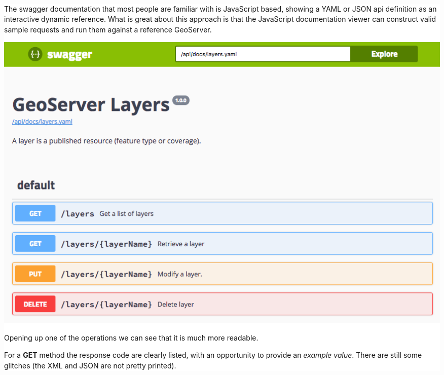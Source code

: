 
The swagger documentation that most people are familiar with is JavaScript based, showing a YAML or JSON api definition as an interactive dynamic reference. What is great about this approach is that the JavaScript documentation viewer can construct valid sample requests and run them against a reference GeoServer.

[![rest-dynamic-list](/img/uploads/rest-dynamic-list.png)](/img/uploads/rest-dynamic-list.png)

Opening up one of the operations we can see that it is much more readable.

For a **GET** method the response code are clearly listed, with an opportunity to provide an _example value_. There are still some glitches (the XML and JSON are not pretty printed).
